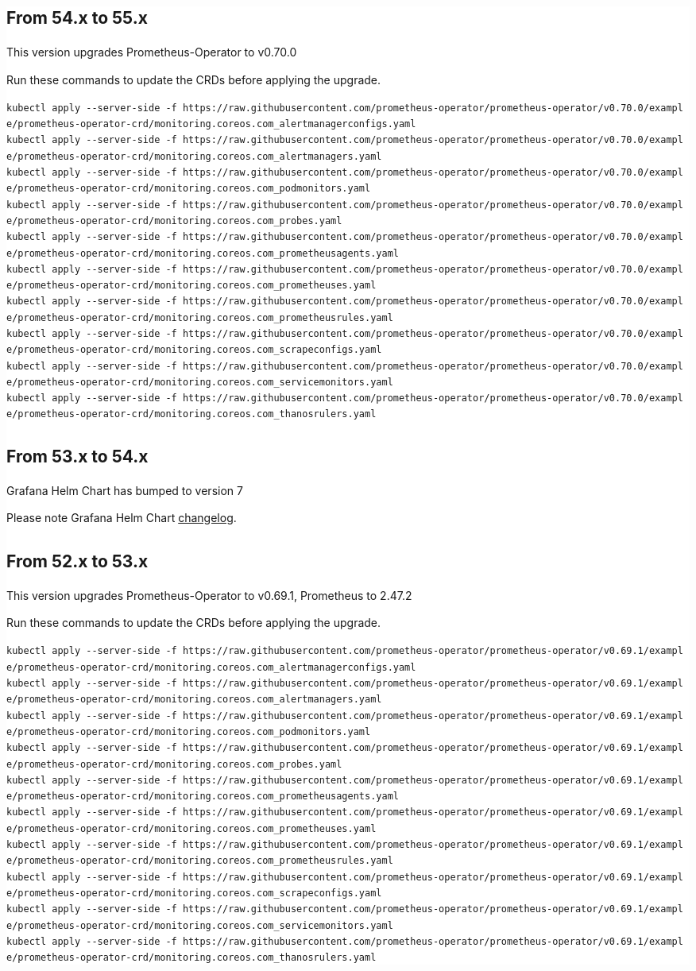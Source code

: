 ## From 54.x to 55.x

This version upgrades Prometheus-Operator to v0.70.0

Run these commands to update the CRDs before applying the upgrade.

```console
kubectl apply --server-side -f https://raw.githubusercontent.com/prometheus-operator/prometheus-operator/v0.70.0/example/prometheus-operator-crd/monitoring.coreos.com_alertmanagerconfigs.yaml
kubectl apply --server-side -f https://raw.githubusercontent.com/prometheus-operator/prometheus-operator/v0.70.0/example/prometheus-operator-crd/monitoring.coreos.com_alertmanagers.yaml
kubectl apply --server-side -f https://raw.githubusercontent.com/prometheus-operator/prometheus-operator/v0.70.0/example/prometheus-operator-crd/monitoring.coreos.com_podmonitors.yaml
kubectl apply --server-side -f https://raw.githubusercontent.com/prometheus-operator/prometheus-operator/v0.70.0/example/prometheus-operator-crd/monitoring.coreos.com_probes.yaml
kubectl apply --server-side -f https://raw.githubusercontent.com/prometheus-operator/prometheus-operator/v0.70.0/example/prometheus-operator-crd/monitoring.coreos.com_prometheusagents.yaml
kubectl apply --server-side -f https://raw.githubusercontent.com/prometheus-operator/prometheus-operator/v0.70.0/example/prometheus-operator-crd/monitoring.coreos.com_prometheuses.yaml
kubectl apply --server-side -f https://raw.githubusercontent.com/prometheus-operator/prometheus-operator/v0.70.0/example/prometheus-operator-crd/monitoring.coreos.com_prometheusrules.yaml
kubectl apply --server-side -f https://raw.githubusercontent.com/prometheus-operator/prometheus-operator/v0.70.0/example/prometheus-operator-crd/monitoring.coreos.com_scrapeconfigs.yaml
kubectl apply --server-side -f https://raw.githubusercontent.com/prometheus-operator/prometheus-operator/v0.70.0/example/prometheus-operator-crd/monitoring.coreos.com_servicemonitors.yaml
kubectl apply --server-side -f https://raw.githubusercontent.com/prometheus-operator/prometheus-operator/v0.70.0/example/prometheus-operator-crd/monitoring.coreos.com_thanosrulers.yaml
```

## From 53.x to 54.x

Grafana Helm Chart has bumped to version 7

Please note Grafana Helm Chart [changelog](https://github.com/grafana/helm-charts/tree/main/charts/grafana#to-700).

## From 52.x to 53.x

This version upgrades Prometheus-Operator to v0.69.1, Prometheus to 2.47.2

Run these commands to update the CRDs before applying the upgrade.

```console
kubectl apply --server-side -f https://raw.githubusercontent.com/prometheus-operator/prometheus-operator/v0.69.1/example/prometheus-operator-crd/monitoring.coreos.com_alertmanagerconfigs.yaml
kubectl apply --server-side -f https://raw.githubusercontent.com/prometheus-operator/prometheus-operator/v0.69.1/example/prometheus-operator-crd/monitoring.coreos.com_alertmanagers.yaml
kubectl apply --server-side -f https://raw.githubusercontent.com/prometheus-operator/prometheus-operator/v0.69.1/example/prometheus-operator-crd/monitoring.coreos.com_podmonitors.yaml
kubectl apply --server-side -f https://raw.githubusercontent.com/prometheus-operator/prometheus-operator/v0.69.1/example/prometheus-operator-crd/monitoring.coreos.com_probes.yaml
kubectl apply --server-side -f https://raw.githubusercontent.com/prometheus-operator/prometheus-operator/v0.69.1/example/prometheus-operator-crd/monitoring.coreos.com_prometheusagents.yaml
kubectl apply --server-side -f https://raw.githubusercontent.com/prometheus-operator/prometheus-operator/v0.69.1/example/prometheus-operator-crd/monitoring.coreos.com_prometheuses.yaml
kubectl apply --server-side -f https://raw.githubusercontent.com/prometheus-operator/prometheus-operator/v0.69.1/example/prometheus-operator-crd/monitoring.coreos.com_prometheusrules.yaml
kubectl apply --server-side -f https://raw.githubusercontent.com/prometheus-operator/prometheus-operator/v0.69.1/example/prometheus-operator-crd/monitoring.coreos.com_scrapeconfigs.yaml
kubectl apply --server-side -f https://raw.githubusercontent.com/prometheus-operator/prometheus-operator/v0.69.1/example/prometheus-operator-crd/monitoring.coreos.com_servicemonitors.yaml
kubectl apply --server-side -f https://raw.githubusercontent.com/prometheus-operator/prometheus-operator/v0.69.1/example/prometheus-operator-crd/monitoring.coreos.com_thanosrulers.yaml
```
